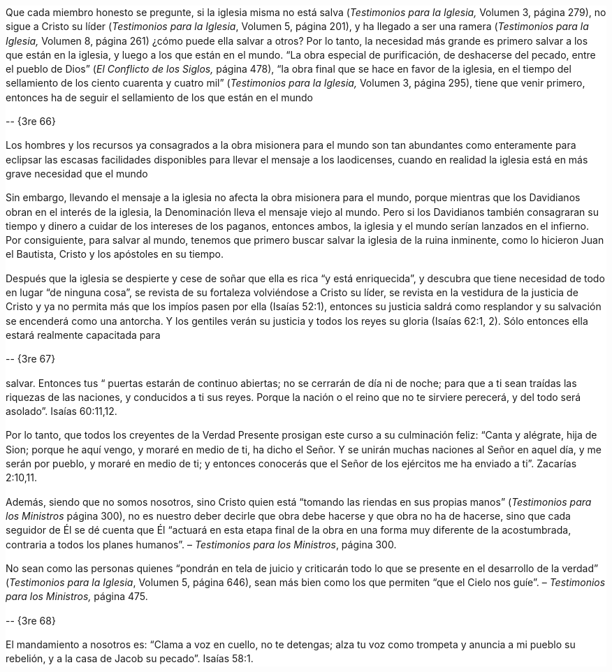  Que cada miembro honesto se pregunte, si la iglesia misma no está salva (_Testimonios para la Iglesia,_ Volumen 3, página 279), no sigue a Cristo su líder (_Testimonios para la Iglesia_, Volumen 5, página 201), y ha llegado a ser una ramera (_Testimonios para la Iglesia,_ Volumen 8, página 261) ¿cómo puede ella salvar a otros? Por lo tanto, la necesidad más grande es primero salvar a los que están en la iglesia, y luego a los que están en el mundo. “La obra especial de purificación, de deshacerse del pecado, entre el pueblo de Dios” (_El Conflicto de los Siglos,_ página 478), “la obra final que se hace en favor de la iglesia, en el tiempo del sellamiento de los ciento cuarenta y cuatro mil” (_Testimonios para la Iglesia,_ Volumen 3, página 295), tiene que venir primero, entonces ha de seguir el sellamiento de los que están en el mundo

 -- {3re 66}   
  
  Los hombres y los recursos ya consagrados a la obra misionera para el mundo son tan abundantes como enteramente para eclipsar las escasas facilidades disponibles para llevar el mensaje a los laodicenses, cuando en realidad la iglesia está en más grave necesidad que el mundo

 Sin embargo, llevando el mensaje a la iglesia no afecta la obra misionera para el mundo, porque mientras que los Davidianos obran en el interés de la iglesia, la Denominación lleva el mensaje viejo al mundo. Pero si los Davidianos también consagraran su tiempo y dinero a cuidar de los intereses de los paganos, entonces ambos, la iglesia y el mundo serían lanzados en el infierno. Por consiguiente, para salvar al mundo, tenemos que primero buscar salvar la iglesia de la ruina inminente, como lo hicieron Juan el Bautista, Cristo y los apóstoles en su tiempo.

 Después que la iglesia se despierte y cese de soñar que ella es rica “y está enriquecida”, y descubra que tiene necesidad de todo en lugar “de ninguna cosa”, se revista de su fortaleza volviéndose a Cristo su líder, se revista en la vestidura de la justicia de Cristo y ya no permita más que los impíos pasen por ella (Isaías 52:1), entonces su justicia saldrá como resplandor y su salvación se encenderá como una antorcha. Y los gentiles verán su justicia y todos los reyes su gloria (Isaías 62:1, 2). Sólo entonces ella estará realmente capacitada para

 -- {3re 67}   
  
  salvar. Entonces tus “ puertas estarán de continuo abiertas; no se cerrarán de día ni de noche; para que a ti sean traídas las riquezas de las naciones, y conducidos a ti sus reyes. Porque la nación o el reino que no te sirviere perecerá, y del todo será asolado”. Isaías 60:11,12.

 Por lo tanto, que todos los creyentes de la Verdad Presente prosigan este curso a su culminación feliz: “Canta y alégrate, hija de Sion; porque he aquí vengo, y moraré en medio de ti, ha dicho el Señor. Y se unirán muchas naciones al Señor en aquel día, y me serán por pueblo, y moraré en medio de ti; y entonces conocerás que el Señor de los ejércitos me ha enviado a ti”. Zacarías 2:10,11.

 Además, siendo que no somos nosotros, sino Cristo quien está “tomando las riendas en sus propias manos” (_Testimonios para los Ministros_ página 300), no es nuestro deber decirle que obra debe hacerse y que obra no ha de hacerse, sino que cada seguidor de Él se dé cuenta que Él “actuará en esta etapa final de la obra en una forma muy diferente de la acostumbrada, contraria a todos los planes humanos”. – _Testimonios para los Ministros_, página 300.

 No sean como las personas quienes “pondrán en tela de juicio y criticarán todo lo que se presente en el desarrollo de la verdad” (_Testimonios para la Iglesia_, Volumen 5, página 646), sean más bien como los que permiten “que el Cielo nos guíe”. – _Testimonios para los Ministros,_ página 475.

 -- {3re 68}   
  
  El mandamiento a nosotros es: “Clama a voz en cuello, no te detengas; alza tu voz como trompeta y anuncia a mi pueblo su rebelión, y a la casa de Jacob su pecado”. Isaías 58:1.
